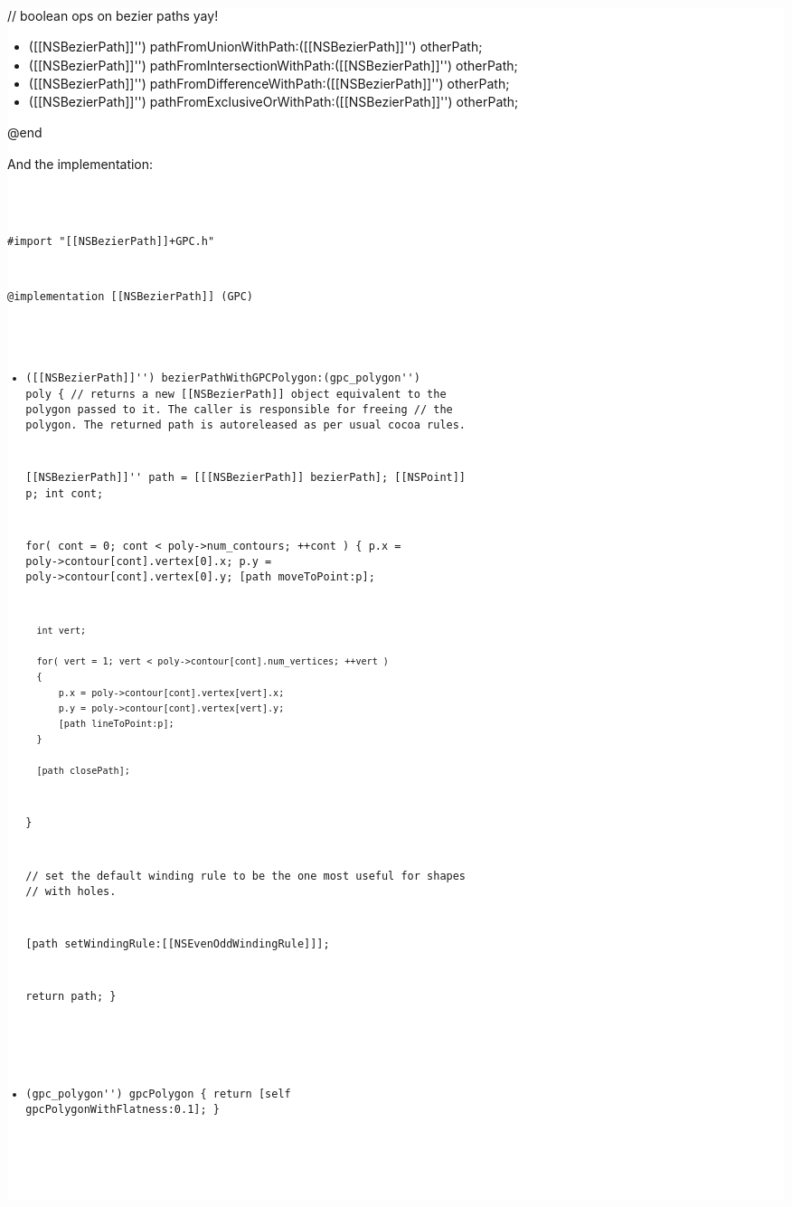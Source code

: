 // boolean ops on bezier paths yay!

- ([[NSBezierPath]]'')		pathFromUnionWithPath:([[NSBezierPath]]'') otherPath;
- ([[NSBezierPath]]'')		pathFromIntersectionWithPath:([[NSBezierPath]]'') otherPath;
- ([[NSBezierPath]]'')		pathFromDifferenceWithPath:([[NSBezierPath]]'') otherPath;
- ([[NSBezierPath]]'')		pathFromExclusiveOrWithPath:([[NSBezierPath]]'') otherPath;


@end

</code>

And the implementation:

<code>

#import "[[NSBezierPath]]+GPC.h"

@implementation [[NSBezierPath]] (GPC)


+ ([[NSBezierPath]]'')		bezierPathWithGPCPolygon:(gpc_polygon'') poly
{
	// returns a new [[NSBezierPath]] object equivalent to the polygon passed to it. The caller is responsible for freeing
	// the polygon. The returned path is autoreleased as per usual cocoa rules.
	
	[[NSBezierPath]]''	path = [[[NSBezierPath]] bezierPath];
	[[NSPoint]]			p;
	int				cont;
	
	for( cont = 0; cont < poly->num_contours; ++cont )
	{
		p.x = poly->contour[cont].vertex[0].x;
		p.y = poly->contour[cont].vertex[0].y;
		[path moveToPoint:p];
		
		int vert;
		
		for( vert = 1; vert < poly->contour[cont].num_vertices; ++vert )
		{
			p.x = poly->contour[cont].vertex[vert].x;
			p.y = poly->contour[cont].vertex[vert].y;
			[path lineToPoint:p];
		}
		
		[path closePath];
	}
	
	// set the default winding rule to be the one most useful for shapes
	// with holes.
	
	[path setWindingRule:[[NSEvenOddWindingRule]]];
	
	return path;
}



- (gpc_polygon'')		gpcPolygon
{
	return [self gpcPolygonWithFlatness:0.1];
}
